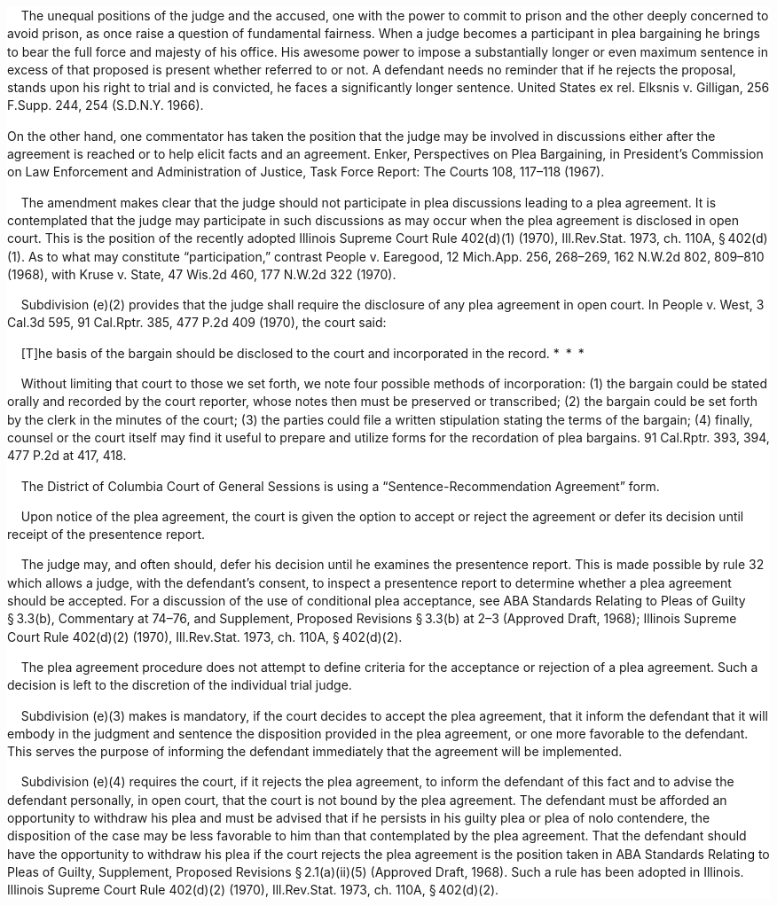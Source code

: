    The unequal positions of the judge and the accused, one with the power to commit to prison and the other deeply concerned to avoid prison, as once raise a question of fundamental fairness. When a judge becomes a participant in plea bargaining he brings to bear the full force and majesty of his office. His awesome power to impose a substantially longer or even maximum sentence in excess of that proposed is present whether referred to or not. A defendant needs no reminder that if he rejects the proposal, stands upon his right to trial and is convicted, he faces a significantly longer sentence. United States ex rel. Elksnis v. Gilligan, 256 F.Supp. 244, 254 (S.D.N.Y. 1966).

On the other hand, one commentator has taken the position that the judge may be involved in discussions either after the agreement is reached or to help elicit facts and an agreement. Enker, Perspectives on Plea Bargaining, in President’s Commission on Law Enforcement and Administration of Justice, Task Force Report: The Courts 108, 117–118 (1967).

    The amendment makes clear that the judge should not participate in plea discussions leading to a plea agreement. It is contemplated that the judge may participate in such discussions as may occur when the plea agreement is disclosed in open court. This is the position of the recently adopted Illinois Supreme Court Rule 402(d)(1) (1970), Ill.Rev.Stat. 1973, ch. 110A, § 402(d)(1). As to what may constitute “participation,” contrast People v. Earegood, 12 Mich.App. 256, 268–269, 162 N.W.2d 802, 809–810 (1968), with Kruse v. State, 47 Wis.2d 460, 177 N.W.2d 322 (1970).

    Subdivision (e)(2) provides that the judge shall require the disclosure of any plea agreement in open court. In People v. West, 3 Cal.3d 595, 91 Cal.Rptr. 385, 477 P.2d 409 (1970), the court said:

    \[T\]he basis of the bargain should be disclosed to the court and incorporated in the record. \* \* \*

    Without limiting that court to those we set forth, we note four possible methods of incorporation: (1) the bargain could be stated orally and recorded by the court reporter, whose notes then must be preserved or transcribed; (2) the bargain could be set forth by the clerk in the minutes of the court; (3) the parties could file a written stipulation stating the terms of the bargain; (4) finally, counsel or the court itself may find it useful to prepare and utilize forms for the recordation of plea bargains. 91 Cal.Rptr. 393, 394, 477 P.2d at 417, 418.

    The District of Columbia Court of General Sessions is using a “Sentence-Recommendation Agreement” form.

    Upon notice of the plea agreement, the court is given the option to accept or reject the agreement or defer its decision until receipt of the presentence report.

    The judge may, and often should, defer his decision until he examines the presentence report. This is made possible by rule 32 which allows a judge, with the defendant’s consent, to inspect a presentence report to determine whether a plea agreement should be accepted. For a discussion of the use of conditional plea acceptance, see ABA Standards Relating to Pleas of Guilty § 3.3(b), Commentary at 74–76, and Supplement, Proposed Revisions § 3.3(b) at 2–3 (Approved Draft, 1968); Illinois Supreme Court Rule 402(d)(2) (1970), Ill.Rev.Stat. 1973, ch. 110A, § 402(d)(2).

    The plea agreement procedure does not attempt to define criteria for the acceptance or rejection of a plea agreement. Such a decision is left to the discretion of the individual trial judge.

    Subdivision (e)(3) makes is mandatory, if the court decides to accept the plea agreement, that it inform the defendant that it will embody in the judgment and sentence the disposition provided in the plea agreement, or one more favorable to the defendant. This serves the purpose of informing the defendant immediately that the agreement will be implemented.

    Subdivision (e)(4) requires the court, if it rejects the plea agreement, to inform the defendant of this fact and to advise the defendant personally, in open court, that the court is not bound by the plea agreement. The defendant must be afforded an opportunity to withdraw his plea and must be advised that if he persists in his guilty plea or plea of nolo contendere, the disposition of the case may be less favorable to him than that contemplated by the plea agreement. That the defendant should have the opportunity to withdraw his plea if the court rejects the plea agreement is the position taken in ABA Standards Relating to Pleas of Guilty, Supplement, Proposed Revisions § 2.1(a)(ii)(5) (Approved Draft, 1968). Such a rule has been adopted in Illinois. Illinois Supreme Court Rule 402(d)(2) (1970), Ill.Rev.Stat. 1973, ch. 110A, § 402(d)(2).


[/us/pl/94/64/s3/5]: https://publicdocs.github.io/go/links?ns=uslm&ref=%2Fus%2Fpl%2F94%2F64%2Fs3%2F5
[/us/stat/89/371]: https://publicdocs.github.io/go/links?ns=uslm&ref=%2Fus%2Fstat%2F89%2F371
[/us/pl/100/690/s7076]: https://publicdocs.github.io/go/links?ns=uslm&ref=%2Fus%2Fpl%2F100%2F690%2Fs7076
[/us/stat/102/4406]: https://publicdocs.github.io/go/links?ns=uslm&ref=%2Fus%2Fstat%2F102%2F4406
[/us/usc/t18/s724]: https://publicdocs.github.io/go/links?ns=uslm&ref=%2Fus%2Fusc%2Ft18%2Fs724
[/us/pl/93/595]: https://publicdocs.github.io/go/links?ns=uslm&ref=%2Fus%2Fpl%2F93%2F595
[/us/pl/94/64]: https://publicdocs.github.io/go/links?ns=uslm&ref=%2Fus%2Fpl%2F94%2F64
[/us/pl/94/149]: https://publicdocs.github.io/go/links?ns=uslm&ref=%2Fus%2Fpl%2F94%2F149
[/us/stat/96/1248]: https://publicdocs.github.io/go/links?ns=uslm&ref=%2Fus%2Fstat%2F96%2F1248
[/us/pl/100/690]: https://publicdocs.github.io/go/links?ns=uslm&ref=%2Fus%2Fpl%2F100%2F690
[/us/pl/94/64]: https://publicdocs.github.io/go/links?ns=uslm&ref=%2Fus%2Fpl%2F94%2F64
[/us/pl/96/42/s1/1]: https://publicdocs.github.io/go/links?ns=uslm&ref=%2Fus%2Fpl%2F96%2F42%2Fs1%2F1
[/us/stat/93/326]: https://publicdocs.github.io/go/links?ns=uslm&ref=%2Fus%2Fstat%2F93%2F326
[/us/usc/t28/s2074]: https://publicdocs.github.io/go/links?ns=uslm&ref=%2Fus%2Fusc%2Ft28%2Fs2074
[/us/pl/94/64/s3]: https://publicdocs.github.io/go/links?ns=uslm&ref=%2Fus%2Fpl%2F94%2F64%2Fs3
[/us/pl/94/64/s2]: https://publicdocs.github.io/go/links?ns=uslm&ref=%2Fus%2Fpl%2F94%2F64%2Fs2
